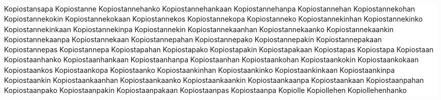 Kopiostansapa
Kopiostanne
Kopiostannehanko
Kopiostannehankaan
Kopiostannehanpa
Kopiostannehan
Kopiostannekohan
Kopiostannekokin
Kopiostannekokaan
Kopiostannekos
Kopiostannekopa
Kopiostanneko
Kopiostannekinhan
Kopiostannekinko
Kopiostannekinkaan
Kopiostannekinpa
Kopiostannekin
Kopiostannekaanhan
Kopiostannekaanko
Kopiostannekaankin
Kopiostannekaanpa
Kopiostannekaan
Kopiostannepahan
Kopiostannepako
Kopiostannepakin
Kopiostannepakaan
Kopiostannepas
Kopiostannepa
Kopiostapahan
Kopiostapako
Kopiostapakin
Kopiostapakaan
Kopiostapas
Kopiostapa
Kopiostaan
Kopiostaanhanko
Kopiostaanhankaan
Kopiostaanhanpa
Kopiostaanhan
Kopiostaankohan
Kopiostaankokin
Kopiostaankokaan
Kopiostaankos
Kopiostaankopa
Kopiostaanko
Kopiostaankinhan
Kopiostaankinko
Kopiostaankinkaan
Kopiostaankinpa
Kopiostaankin
Kopiostaankaanhan
Kopiostaankaanko
Kopiostaankaankin
Kopiostaankaanpa
Kopiostaankaan
Kopiostaanpahan
Kopiostaanpako
Kopiostaanpakin
Kopiostaanpakaan
Kopiostaanpas
Kopiostaanpa
Kopiolle
Kopiollehen
Kopiollehenhanko